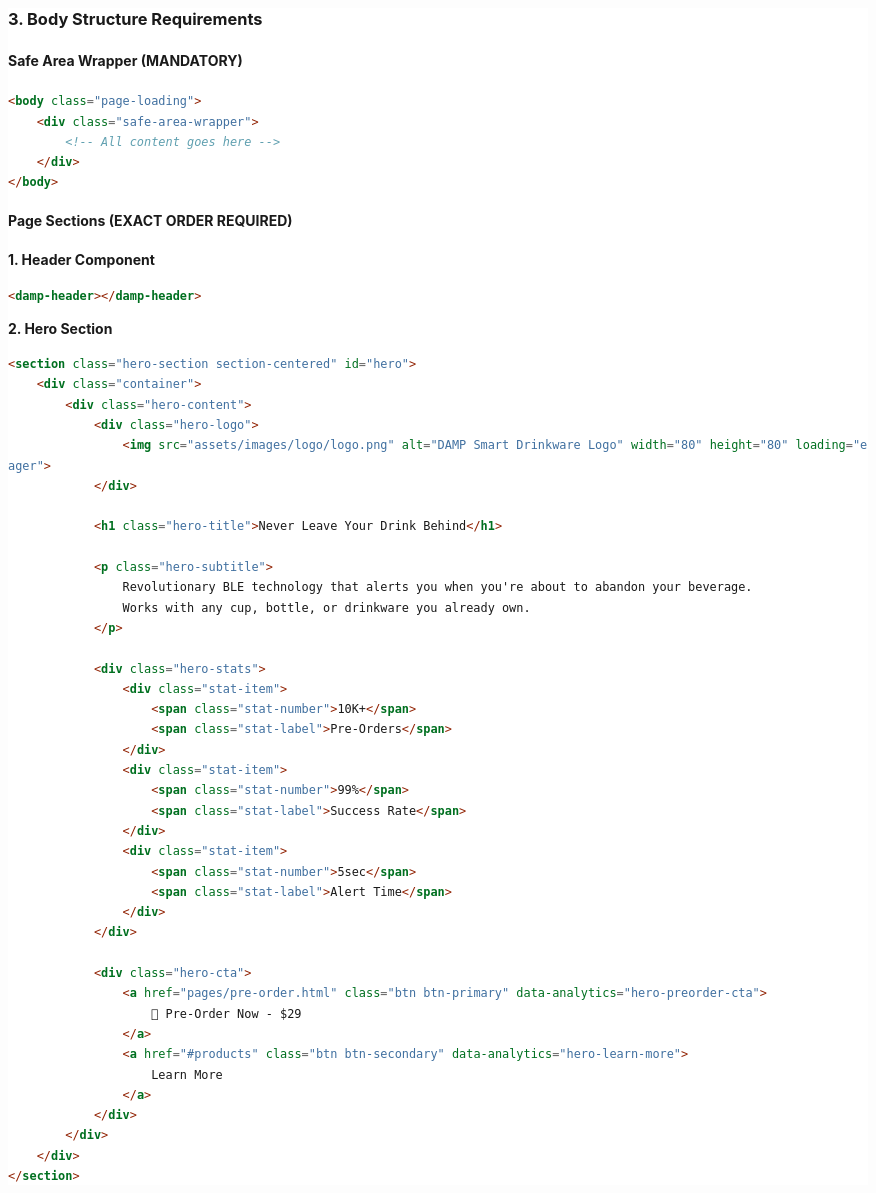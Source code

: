 ### 3. Body Structure Requirements

#### Safe Area Wrapper (MANDATORY)
```html
<body class="page-loading">
    <div class="safe-area-wrapper">
        <!-- All content goes here -->
    </div>
</body>
```

#### Page Sections (EXACT ORDER REQUIRED)

**1. Header Component**
```html
<damp-header></damp-header>
```

**2. Hero Section**
```html
<section class="hero-section section-centered" id="hero">
    <div class="container">
        <div class="hero-content">
            <div class="hero-logo">
                <img src="assets/images/logo/logo.png" alt="DAMP Smart Drinkware Logo" width="80" height="80" loading="eager">
            </div>
            
            <h1 class="hero-title">Never Leave Your Drink Behind</h1>
            
            <p class="hero-subtitle">
                Revolutionary BLE technology that alerts you when you're about to abandon your beverage. 
                Works with any cup, bottle, or drinkware you already own.
            </p>
            
            <div class="hero-stats">
                <div class="stat-item">
                    <span class="stat-number">10K+</span>
                    <span class="stat-label">Pre-Orders</span>
                </div>
                <div class="stat-item">
                    <span class="stat-number">99%</span>
                    <span class="stat-label">Success Rate</span>
                </div>
                <div class="stat-item">
                    <span class="stat-number">5sec</span>
                    <span class="stat-label">Alert Time</span>
                </div>
            </div>
            
            <div class="hero-cta">
                <a href="pages/pre-order.html" class="btn btn-primary" data-analytics="hero-preorder-cta">
                    🚀 Pre-Order Now - $29
                </a>
                <a href="#products" class="btn btn-secondary" data-analytics="hero-learn-more">
                    Learn More
                </a>
            </div>
        </div>
    </div>
</section>
```
